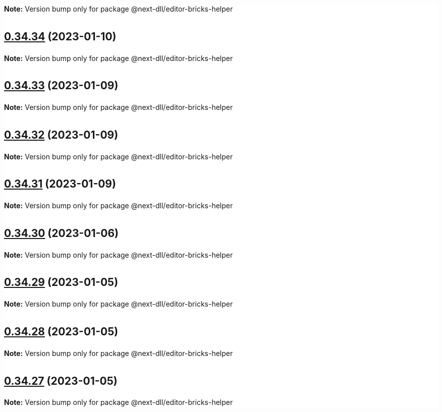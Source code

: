 **Note:** Version bump only for package @next-dll/editor-bricks-helper

## [0.34.34](https://github.com/easyops-cn/next-core/compare/@next-dll/editor-bricks-helper@0.34.33...@next-dll/editor-bricks-helper@0.34.34) (2023-01-10)

**Note:** Version bump only for package @next-dll/editor-bricks-helper

## [0.34.33](https://github.com/easyops-cn/next-core/compare/@next-dll/editor-bricks-helper@0.34.32...@next-dll/editor-bricks-helper@0.34.33) (2023-01-09)

**Note:** Version bump only for package @next-dll/editor-bricks-helper

## [0.34.32](https://github.com/easyops-cn/next-core/compare/@next-dll/editor-bricks-helper@0.34.31...@next-dll/editor-bricks-helper@0.34.32) (2023-01-09)

**Note:** Version bump only for package @next-dll/editor-bricks-helper

## [0.34.31](https://github.com/easyops-cn/next-core/compare/@next-dll/editor-bricks-helper@0.34.30...@next-dll/editor-bricks-helper@0.34.31) (2023-01-09)

**Note:** Version bump only for package @next-dll/editor-bricks-helper

## [0.34.30](https://github.com/easyops-cn/next-core/compare/@next-dll/editor-bricks-helper@0.34.29...@next-dll/editor-bricks-helper@0.34.30) (2023-01-06)

**Note:** Version bump only for package @next-dll/editor-bricks-helper

## [0.34.29](https://github.com/easyops-cn/next-core/compare/@next-dll/editor-bricks-helper@0.34.28...@next-dll/editor-bricks-helper@0.34.29) (2023-01-05)

**Note:** Version bump only for package @next-dll/editor-bricks-helper

## [0.34.28](https://github.com/easyops-cn/next-core/compare/@next-dll/editor-bricks-helper@0.34.27...@next-dll/editor-bricks-helper@0.34.28) (2023-01-05)

**Note:** Version bump only for package @next-dll/editor-bricks-helper

## [0.34.27](https://github.com/easyops-cn/next-core/compare/@next-dll/editor-bricks-helper@0.34.26...@next-dll/editor-bricks-helper@0.34.27) (2023-01-05)

**Note:** Version bump only for package @next-dll/editor-bricks-helper
